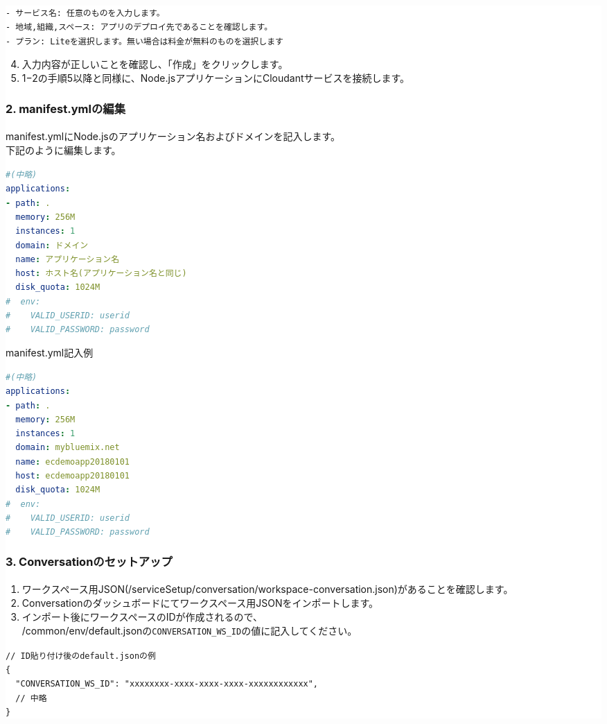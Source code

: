     - サービス名: 任意のものを入力します。
    - 地域,組織,スペース: アプリのデプロイ先であることを確認します。
    - プラン: Liteを選択します。無い場合は料金が無料のものを選択します 

4. 入力内容が正しいことを確認し、「作成」をクリックします。
5. 1−2の手順5以降と同様に、Node.jsアプリケーションにCloudantサービスを接続します。

### 2. manifest.ymlの編集

manifest.ymlにNode.jsのアプリケーション名およびドメインを記入します。  
下記のように編集します。

```yaml:manifest.yml
#(中略)
applications:
- path: .
  memory: 256M
  instances: 1
  domain: ドメイン
  name: アプリケーション名
  host: ホスト名(アプリケーション名と同じ)
  disk_quota: 1024M
#  env:
#    VALID_USERID: userid
#    VALID_PASSWORD: password
```

manifest.yml記入例
```yaml:manifest.yml
#(中略)
applications:
- path: .
  memory: 256M
  instances: 1
  domain: mybluemix.net
  name: ecdemoapp20180101
  host: ecdemoapp20180101
  disk_quota: 1024M
#  env:
#    VALID_USERID: userid
#    VALID_PASSWORD: password
```

### 3. Conversationのセットアップ
1. ワークスペース用JSON(/serviceSetup/conversation/workspace-conversation.json)があることを確認します。
2. Conversationのダッシュボードにてワークスペース用JSONをインポートします。
3. インポート後にワークスペースのIDが作成されるので、  
    /common/env/default.jsonの`CONVERSATION_WS_ID`の値に記入してください。

```
// ID貼り付け後のdefault.jsonの例
{
  "CONVERSATION_WS_ID": "xxxxxxxx-xxxx-xxxx-xxxx-xxxxxxxxxxxx",
  // 中略
}
```
